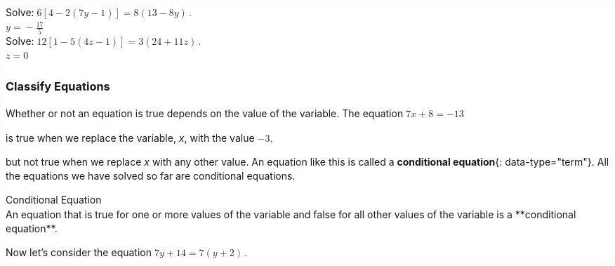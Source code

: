 <div data-type="note" class="try">
<div data-type="exercise">
<div data-type="problem" markdown="1">
Solve: <math xmlns="http://www.w3.org/1998/Math/MathML"><mrow><mn>6</mn><mrow><mo>[</mo><mrow><mn>4</mn><mo>−</mo><mn>2</mn><mrow><mo>(</mo><mrow><mn>7</mn><mi>y</mi><mo>−</mo><mn>1</mn></mrow><mo>)</mo></mrow></mrow><mo>]</mo></mrow><mo>=</mo><mn>8</mn><mrow><mo>(</mo><mrow><mn>13</mn><mo>−</mo><mn>8</mn><mi>y</mi></mrow><mo>)</mo></mrow><mo>.</mo></mrow></math>

</div>
<div data-type="solution" markdown="1">
<math xmlns="http://www.w3.org/1998/Math/MathML"><mrow><mi>y</mi><mo>=</mo><mo>−</mo><mfrac><mrow><mn>17</mn></mrow><mn>5</mn></mfrac></mrow></math>

</div>
</div>
</div>

<div data-type="note" class="try">
<div data-type="exercise">
<div data-type="problem" markdown="1">
Solve: <math xmlns="http://www.w3.org/1998/Math/MathML"><mrow><mn>12</mn><mrow><mo>[</mo><mrow><mn>1</mn><mo>−</mo><mn>5</mn><mrow><mo>(</mo><mrow><mn>4</mn><mi>z</mi><mo>−</mo><mn>1</mn></mrow><mo>)</mo></mrow></mrow><mo>]</mo></mrow><mo>=</mo><mn>3</mn><mrow><mo>(</mo><mrow><mn>24</mn><mo>+</mo><mn>11</mn><mi>z</mi></mrow><mo>)</mo></mrow><mo>.</mo></mrow></math>

</div>
<div data-type="solution" markdown="1">
<math xmlns="http://www.w3.org/1998/Math/MathML"><mrow><mi>z</mi><mo>=</mo><mn>0</mn></mrow></math>

</div>
</div>
</div>

### Classify Equations

Whether or not an equation is true depends on the value of the variable. The equation <math xmlns="http://www.w3.org/1998/Math/MathML"><mrow><mn>7</mn><mi>x</mi><mo>+</mo><mn>8</mn><mo>=</mo><mn>−13</mn></mrow></math>

 is true when we replace the variable, *x*, with the value <math xmlns="http://www.w3.org/1998/Math/MathML"><mrow><mn>−3</mn><mo>,</mo></mrow></math>

 but not true when we replace *x* with any other value. An equation like this is called a **conditional equation**{: data-type="term"}. All the equations we have solved so far are conditional equations.

<div data-type="note" markdown="1">
<div data-type="title">
Conditional Equation
</div>
An equation that is true for one or more values of the variable and false for all other values of the variable is a **conditional equation**.

</div>

Now let’s consider the equation <math xmlns="http://www.w3.org/1998/Math/MathML"><mrow><mn>7</mn><mi>y</mi><mo>+</mo><mn>14</mn><mo>=</mo><mn>7</mn><mrow><mo>(</mo><mrow><mi>y</mi><mo>+</mo><mn>2</mn></mrow><mo>)</mo></mrow><mo>.</mo></mrow></math>
